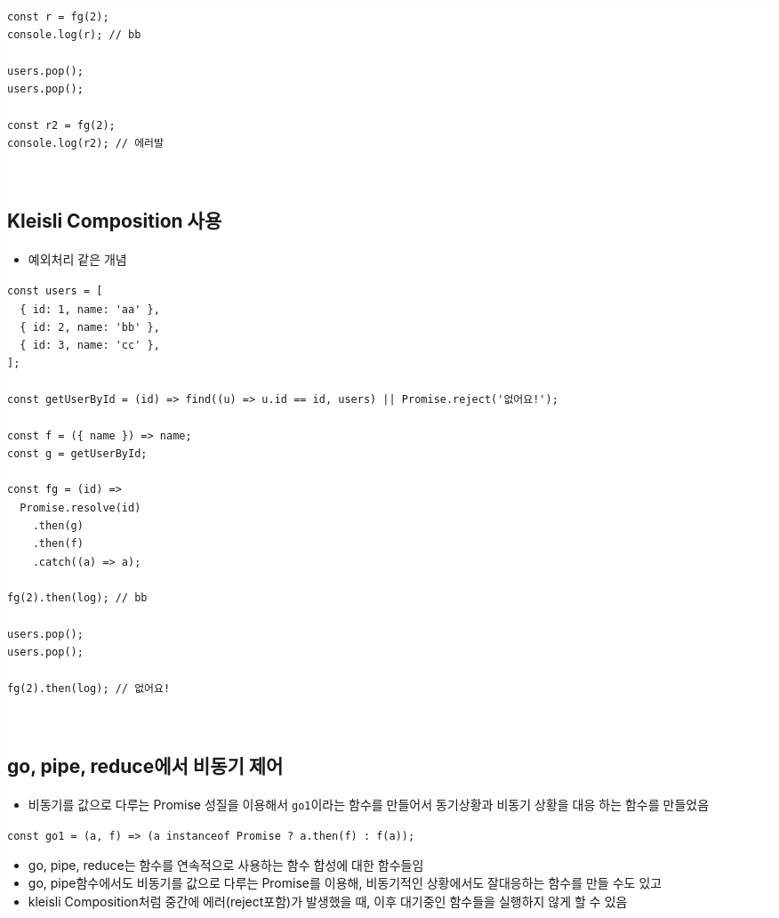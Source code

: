 ```tsx
const r = fg(2);
console.log(r); // bb

users.pop();
users.pop();

const r2 = fg(2);
console.log(r2); // 에러발
```

<br>

## Kleisli Composition 사용

- 예외처리 같은 개념

```tsx
const users = [
  { id: 1, name: 'aa' },
  { id: 2, name: 'bb' },
  { id: 3, name: 'cc' },
];

const getUserById = (id) => find((u) => u.id == id, users) || Promise.reject('없어요!');

const f = ({ name }) => name;
const g = getUserById;

const fg = (id) =>
  Promise.resolve(id)
    .then(g)
    .then(f)
    .catch((a) => a);

fg(2).then(log); // bb

users.pop();
users.pop();

fg(2).then(log); // 없어요!
```

<br>

## go, pipe, reduce에서 비동기 제어

- 비동기를 값으로 다루는 Promise 성질을 이용해서 `go1`이라는 함수를 만들어서 동기상황과 비동기 상황을 대응 하는 함수를 만들었음

```tsx
const go1 = (a, f) => (a instanceof Promise ? a.then(f) : f(a));
```

- go, pipe, reduce는 함수를 연속적으로 사용하는 함수 합성에 대한 함수들임
- go, pipe함수에서도 비동기를 값으로 다루는 Promise를 이용해, 비동기적인 상황에서도 잘대응하는 함수를 만들 수도 있고
- kleisli Composition처럼 중간에 에러(reject포함)가 발생했을 때, 이후 대기중인 함수들을 실행하지 않게 할 수 있음
